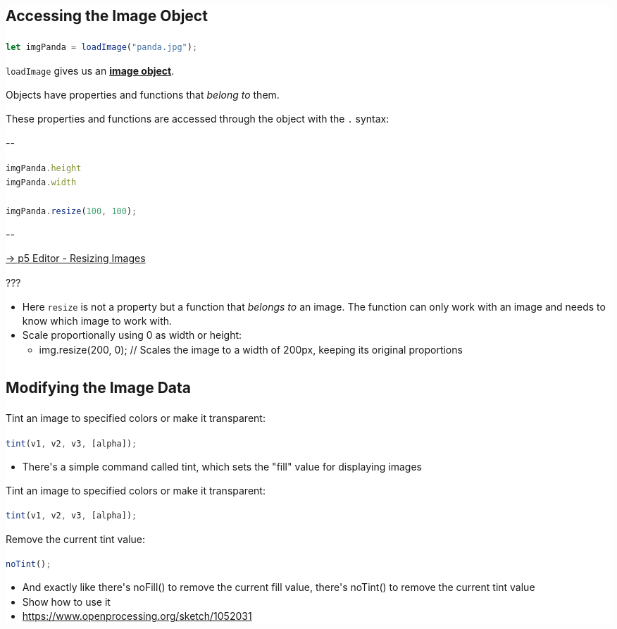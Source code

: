 
## Accessing the Image Object

```js
let imgPanda = loadImage("panda.jpg");
```

`loadImage` gives us an [**image object**](https://p5js.org/reference/#/p5.Image).
  
Objects have properties and functions that *belong to* them.

These properties and functions are accessed through the object with the `.` syntax:

--

```js
imgPanda.height
imgPanda.width

imgPanda.resize(100, 100);
```

--

[→ p5 Editor - Resizing Images](https://editor.p5js.org/legie/sketches/SLLLmgMX_)



???

* Here `resize` is not a property but a function that *belongs to* an image. The function can only work with an image and needs to know which image to work with.
* Scale proportionally using 0 as width or height:
    * img.resize(200, 0); // Scales the image to a width of 200px, keeping its original proportions


## Modifying the Image Data

Tint an image to specified colors or make it transparent:

```js
tint(v1, v2, v3, [alpha]);
```


* There's a simple command called tint, which sets the "fill" value for displaying images


Tint an image to specified colors or make it transparent:

```js
tint(v1, v2, v3, [alpha]);
```

Remove the current tint value:

```js
noTint();
```

* And exactly like there's noFill() to remove the current fill value, there's noTint() to remove the current tint value
* Show how to use it
* https://www.openprocessing.org/sketch/1052031
